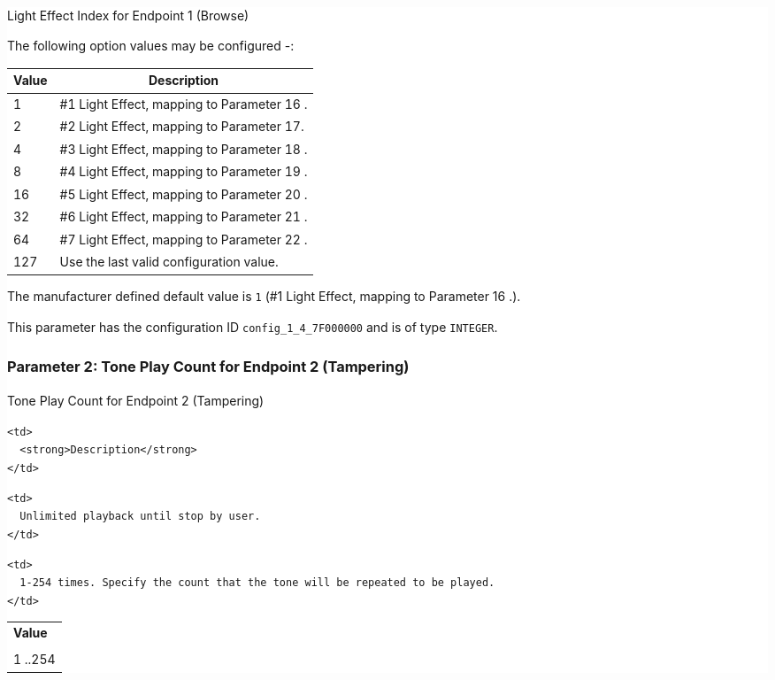 Light Effect Index for Endpoint 1 (Browse)

The following option values may be configured -:

| Value  | Description |
|--------|-------------|
| 1 | #1 Light Effect, mapping to Parameter 16 . |
| 2 | #2 Light Effect, mapping to Parameter 17. |
| 4 | #3 Light Effect, mapping to Parameter 18 . |
| 8 | #4 Light Effect, mapping to Parameter 19 . |
| 16 | #5 Light Effect, mapping to Parameter 20 . |
| 32 | #6 Light Effect, mapping to Parameter 21 . |
| 64 | #7 Light Effect, mapping to Parameter 22 . |
| 127 | Use the last valid configuration value. |

The manufacturer defined default value is ```1``` (#1 Light Effect, mapping to Parameter 16 .).

This parameter has the configuration ID ```config_1_4_7F000000``` and is of type ```INTEGER```.


### Parameter 2: Tone Play Count for Endpoint 2 (Tampering)

Tone Play Count for Endpoint 2 (Tampering)
<table>
  <tr>
    <td>
      <strong>Value</strong>
    </td>
    
    <td>
      <strong>Description</strong>
    </td>
  </tr>
  
  <tr>
    <td>
    </td>
    
    <td>
      Unlimited playback until stop by user.
    </td>
  </tr>
  
  <tr>
    <td>
      1 ..254
    </td>
    
    <td>
      1-254 times. Specify the count that the tone will be repeated to be played.
    </td>
  </tr>
  